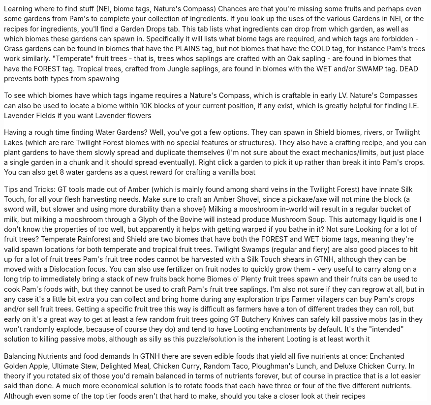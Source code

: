 Learning where to find stuff (NEI, biome tags, Nature's Compass) Chances are that you're missing some fruits and perhaps even some gardens from Pam's to complete your collection of ingredients. If you look up the uses of the various Gardens in NEI, or the recipes for ingredients, you'll find a Garden Drops tab. This tab lists what ingredients can drop from which garden, as well as which biomes these gardens can spawn in. Specifically it will lists what biome tags are required, and which tags are forbidden - Grass gardens can be found in biomes that have the PLAINS tag, but not biomes that have the COLD tag, for instance Pam's trees work similarly. "Temperate" fruit trees - that is, trees whos saplings are crafted with an Oak sapling - are found in biomes that have the FOREST tag. Tropical trees, crafted from Jungle saplings, are found in biomes with the WET and/or SWAMP tag. DEAD prevents both types from spawning

To see which biomes have which tags ingame requires a Nature's Compass, which is craftable in early LV. Nature's Compasses can also be used to locate a biome within 10K blocks of your current position, if any exist, which is greatly helpful for finding I.E. Lavender Fields if you want Lavender flowers

Having a rough time finding Water Gardens? Well, you've got a few options. They can spawn in Shield biomes, rivers, or Twilight Lakes (which are rare Twilight Forest biomes with no special features or structures). They also have a crafting recipe, and you can plant gardens to have them slowly spread and duplicate themselves (I'm not sure about the exact mechanics/limits, but just place a single garden in a chunk and it should spread eventually). Right click a garden to pick it up rather than break it into Pam's crops. You can also get 8 water gardens as a quest reward for crafting a vanilla boat

Tips and Tricks: GT tools made out of Amber (which is mainly found among shard veins in the Twilight Forest) have innate Silk Touch, for all your flesh harvesting needs. Make sure to craft an Amber Shovel, since a pickaxe/axe will not mine the block (a sword will, but slower and using more durability than a shovel) Milking a mooshroom in-world will result in a regular bucket of milk, but milking a mooshroom through a Glyph of the Bovine will instead produce Mushroom Soup. This automagy liquid is one I don't know the properties of too well, but apparently it helps with getting warped if you bathe in it? Not sure Looking for a lot of fruit trees? Temperate Rainforest and Shield are two biomes that have both the FOREST and WET biome tags, meaning they're valid spawn locations for both temperate and tropical fruit trees. Twilight Swamps (regular and fiery) are also good places to hit up for a lot of fruit trees Pam's fruit tree nodes cannot be harvested with a Silk Touch shears in GTNH, although they can be moved with a Dislocation focus. You can also use fertilizer on fruit nodes to quickly grow them - very useful to carry along on a long trip to immediately bring a stack of new fruits back home Biomes o' Plenty fruit trees spawn and their fruits can be used to cook Pam's foods with, but they cannot be used to craft Pam's fruit tree saplings. I'm also not sure if they can regrow at all, but in any case it's a little bit extra you can collect and bring home during any exploration trips Farmer villagers can buy Pam's crops and/or sell fruit trees. Getting a specific fruit tree this way is difficult as farmers have a ton of different trades they can roll, but early on it's a great way to get at least a few random fruit trees going GT Butchery Knives can safely kill passive mobs (as in they won't randomly explode, because of course they do) and tend to have Looting enchantments by default. It's the "intended" solution to killing passive mobs, although as silly as this puzzle/solution is the inherent Looting is at least worth it

Balancing Nutrients and food demands In GTNH there are seven edible foods that yield all five nutrients at once: Enchanted Golden Apple, Ultimate Stew, Delighted Meal, Chicken Curry, Random Taco, Ploughman's Lunch, and Deluxe Chicken Curry. In theory if you rotated six of those you'd remain balanced in terms of nutrients forever, but of course in practice that is a lot easier said than done. A much more economical solution is to rotate foods that each have three or four of the five different nutrients. Although even some of the top tier foods aren't that hard to make, should you take a closer look at their recipes
